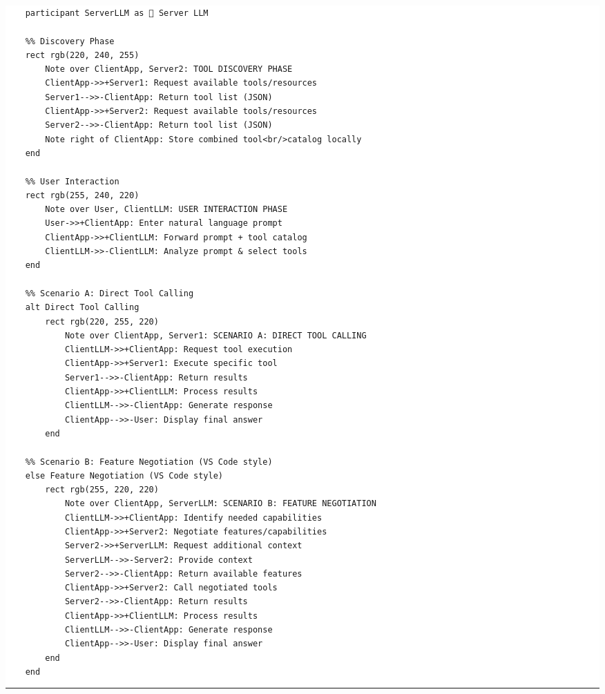```mermaid
    participant ServerLLM as 🤖 Server LLM
    
    %% Discovery Phase
    rect rgb(220, 240, 255)
        Note over ClientApp, Server2: TOOL DISCOVERY PHASE
        ClientApp->>+Server1: Request available tools/resources
        Server1-->>-ClientApp: Return tool list (JSON)
        ClientApp->>+Server2: Request available tools/resources
        Server2-->>-ClientApp: Return tool list (JSON)
        Note right of ClientApp: Store combined tool<br/>catalog locally
    end
    
    %% User Interaction
    rect rgb(255, 240, 220)
        Note over User, ClientLLM: USER INTERACTION PHASE
        User->>+ClientApp: Enter natural language prompt
        ClientApp->>+ClientLLM: Forward prompt + tool catalog
        ClientLLM->>-ClientLLM: Analyze prompt & select tools
    end
    
    %% Scenario A: Direct Tool Calling
    alt Direct Tool Calling
        rect rgb(220, 255, 220)
            Note over ClientApp, Server1: SCENARIO A: DIRECT TOOL CALLING
            ClientLLM->>+ClientApp: Request tool execution
            ClientApp->>+Server1: Execute specific tool
            Server1-->>-ClientApp: Return results
            ClientApp->>+ClientLLM: Process results
            ClientLLM-->>-ClientApp: Generate response
            ClientApp-->>-User: Display final answer
        end
    
    %% Scenario B: Feature Negotiation (VS Code style)
    else Feature Negotiation (VS Code style)
        rect rgb(255, 220, 220)
            Note over ClientApp, ServerLLM: SCENARIO B: FEATURE NEGOTIATION
            ClientLLM->>+ClientApp: Identify needed capabilities
            ClientApp->>+Server2: Negotiate features/capabilities
            Server2->>+ServerLLM: Request additional context
            ServerLLM-->>-Server2: Provide context
            Server2-->>-ClientApp: Return available features
            ClientApp->>+Server2: Call negotiated tools
            Server2-->>-ClientApp: Return results
            ClientApp->>+ClientLLM: Process results
            ClientLLM-->>-ClientApp: Generate response
            ClientApp-->>-User: Display final answer
        end
    end
```

---
